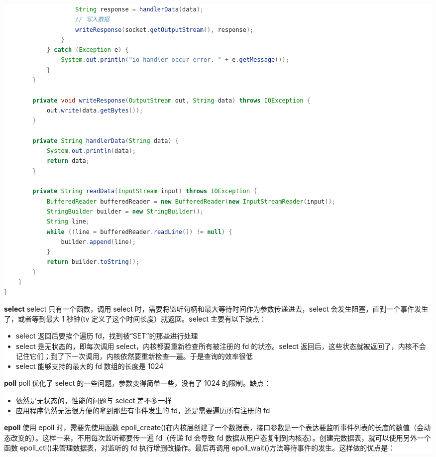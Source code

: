 ```java
                    String response = handlerData(data);
                    // 写入数据
                    writeResponse(socket.getOutputStream(), response);
                }
            } catch (Exception e) {
                System.out.println("io handler occur error. " + e.getMessage());
            }
        }

        private void writeResponse(OutputStream out, String data) throws IOException {
            out.write(data.getBytes());
        }

        private String handlerData(String data) {
            System.out.println(data);
            return data;
        }

        private String readData(InputStream input) throws IOException {
            BufferedReader bufferedReader = new BufferedReader(new InputStreamReader(input));
            StringBuilder builder = new StringBuilder();
            String line;
            while ((line = bufferedReader.readLine()) != null) {
                builder.append(line);
            }
            return builder.toString();
        }
    }
}
```


**select**
select 只有一个函数，调用 select 时，需要将监听句柄和最大等待时间作为参数传递进去，select 会发生阻塞，直到一个事件发生了，或者等到最大 1 秒钟(tv 定义了这个时间长度）就返回。select 主要有以下缺点：

-   select 返回后要挨个遍历 fd，找到被“SET”的那些进行处理
-   select 是无状态的，即每次调用 select，内核都要重新检查所有被注册的 fd 的状态。select 返回后，这些状态就被返回了，内核不会记住它们；到了下一次调用，内核依然要重新检查一遍。于是查询的效率很低
-   select 能够支持的最大的 fd 数组的长度是 1024



**poll**
poll 优化了 select 的一些问题，参数变得简单一些，没有了 1024 的限制。缺点：

-   依然是无状态的，性能的问题与 select 差不多一样
-   应用程序仍然无法很方便的拿到那些有事件发生的 fd，还是需要遍历所有注册的 fd


**epoll**
使用 epoll 时，需要先使用函数 epoll_create()在内核层创建了一个数据表，接口参数是一个表达要监听事件列表的长度的数值（会动态改变的）。这样一来，不用每次监听都要传一遍 fd（传递 fd 会导致 fd 数据从用户态复制到内核态）。创建完数据表，就可以使用另外一个函数 epoll_ctl()来管理数据表，对监听的 fd 执行增删改操作。最后再调用 epoll_wait()方法等待事件的发生。这样做的优点是：
